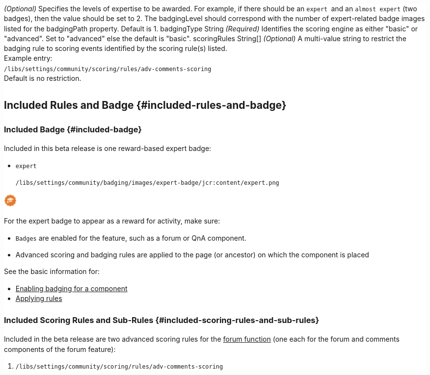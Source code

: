    <td><em>(Optional)</em> Specifies the levels of expertise to be awarded. For example, if there should be an <code>expert </code>and an <code>almost expert</code> (two badges), then the value should be set to 2. The badgingLevel should correspond with the number of expert-related badge images listed for the badgingPath property. Default is 1.</td>
  </tr>
  <tr>
   <td>badgingType</td>
   <td>String</td>
   <td><em>(Required)</em> Identifies the scoring engine as either "basic" or "advanced". Set to "advanced" else the default is "basic".</td>
  </tr>
  <tr>
   <td>scoringRules</td>
   <td>String[]</td>
   <td><em>(Optional)</em> A multi-value string to restrict the badging rule to scoring events identified by the scoring rule(s) listed.<br /> Example entry:<br /> <code>/libs/settings/community/scoring/rules/adv-comments-scoring</code><br /> Default is no restriction.</td>
  </tr>
 </tbody>
</table>

## Included Rules and Badge {#included-rules-and-badge}

### Included Badge {#included-badge}

Included in this beta release is one reward-based expert badge:

* `expert`
  
  `/libs/settings/community/badging/images/expert-badge/jcr:content/expert.png`

![chlimage_1-263](assets/chlimage_1-263.png)

For the expert badge to appear as a reward for activity, make sure:

* `Badges` are enabled for the feature, such as a forum or QnA component.

* Advanced scoring and badging rules are applied to the page (or ancestor) on which the component is placed

See the basic information for:

* [Enabling badging for a component](/help/communities/implementing-scoring.md#enableforcomponent)
* [Applying rules](/help/communities/implementing-scoring.md#applytopage)

### Included Scoring Rules and Sub-Rules {#included-scoring-rules-and-sub-rules}

Included in the beta release are two advanced scoring rules for the [forum function](/help/communities/functions.md#forum-function) (one each for the forum and comments components of the forum feature):

1. `/libs/settings/community/scoring/rules/adv-comments-scoring`
